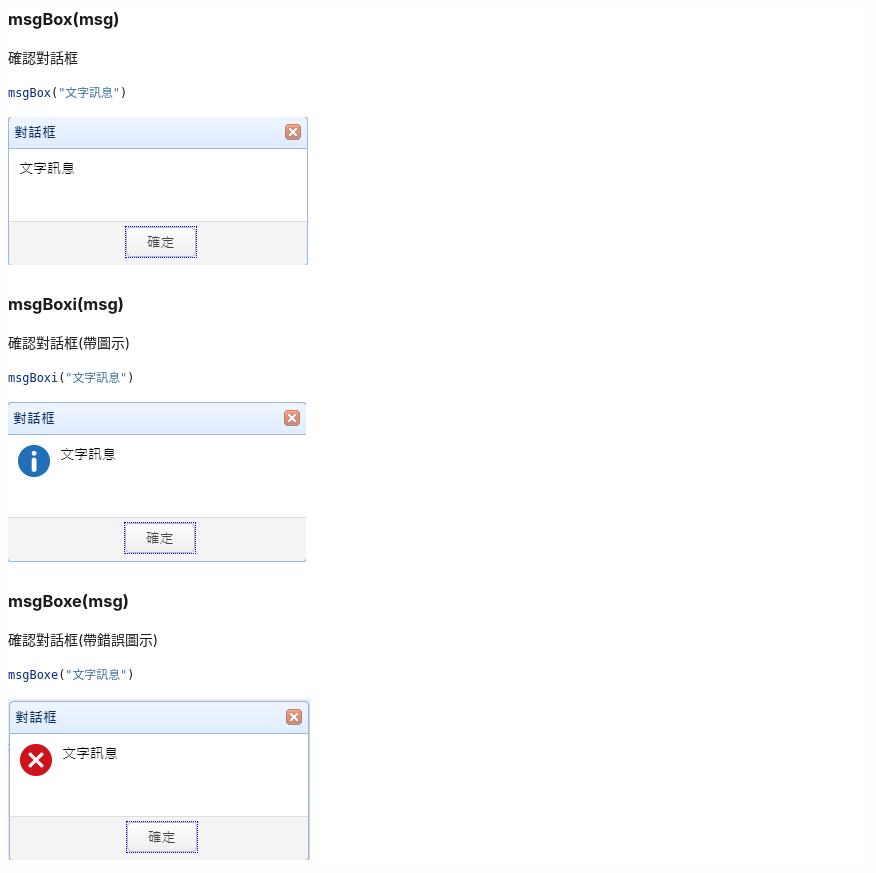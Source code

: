### msgBox(msg)

確認對話框

```javascript
msgBox("文字訊息")
```

![](../images/js/my.func.js/msgBox.png)

### msgBoxi(msg)

確認對話框(帶圖示)

```javascript
msgBoxi("文字訊息")
```

![](../images/js/my.func.js/msgBoxi.png)

### msgBoxe(msg)

確認對話框(帶錯誤圖示)

```javascript
msgBoxe("文字訊息")
```

![](../images/js/my.func.js/msgBoxe.png)
